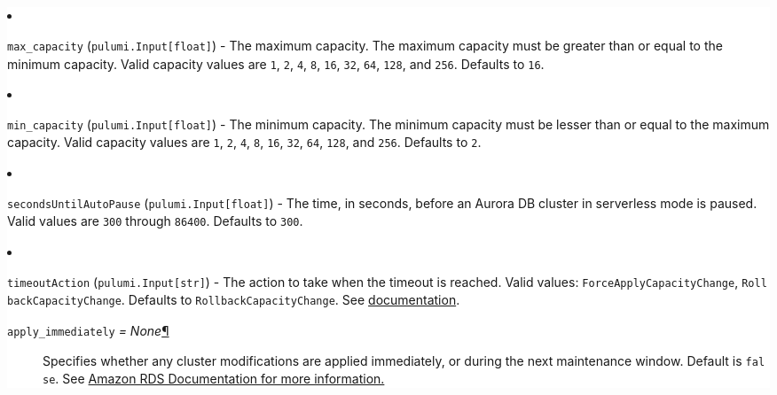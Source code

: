 <li><p><code class="docutils literal notranslate"><span class="pre">max_capacity</span></code> (<code class="docutils literal notranslate"><span class="pre">pulumi.Input[float]</span></code>) - The maximum capacity. The maximum capacity must be greater than or equal to the minimum capacity. Valid capacity values are <code class="docutils literal notranslate"><span class="pre">1</span></code>, <code class="docutils literal notranslate"><span class="pre">2</span></code>, <code class="docutils literal notranslate"><span class="pre">4</span></code>, <code class="docutils literal notranslate"><span class="pre">8</span></code>, <code class="docutils literal notranslate"><span class="pre">16</span></code>, <code class="docutils literal notranslate"><span class="pre">32</span></code>, <code class="docutils literal notranslate"><span class="pre">64</span></code>, <code class="docutils literal notranslate"><span class="pre">128</span></code>, and <code class="docutils literal notranslate"><span class="pre">256</span></code>. Defaults to <code class="docutils literal notranslate"><span class="pre">16</span></code>.</p></li>
<li><p><code class="docutils literal notranslate"><span class="pre">min_capacity</span></code> (<code class="docutils literal notranslate"><span class="pre">pulumi.Input[float]</span></code>) - The minimum capacity. The minimum capacity must be lesser than or equal to the maximum capacity. Valid capacity values are <code class="docutils literal notranslate"><span class="pre">1</span></code>, <code class="docutils literal notranslate"><span class="pre">2</span></code>, <code class="docutils literal notranslate"><span class="pre">4</span></code>, <code class="docutils literal notranslate"><span class="pre">8</span></code>, <code class="docutils literal notranslate"><span class="pre">16</span></code>, <code class="docutils literal notranslate"><span class="pre">32</span></code>, <code class="docutils literal notranslate"><span class="pre">64</span></code>, <code class="docutils literal notranslate"><span class="pre">128</span></code>, and <code class="docutils literal notranslate"><span class="pre">256</span></code>. Defaults to <code class="docutils literal notranslate"><span class="pre">2</span></code>.</p></li>
<li><p><code class="docutils literal notranslate"><span class="pre">secondsUntilAutoPause</span></code> (<code class="docutils literal notranslate"><span class="pre">pulumi.Input[float]</span></code>) - The time, in seconds, before an Aurora DB cluster in serverless mode is paused. Valid values are <code class="docutils literal notranslate"><span class="pre">300</span></code> through <code class="docutils literal notranslate"><span class="pre">86400</span></code>. Defaults to <code class="docutils literal notranslate"><span class="pre">300</span></code>.</p></li>
<li><p><code class="docutils literal notranslate"><span class="pre">timeoutAction</span></code> (<code class="docutils literal notranslate"><span class="pre">pulumi.Input[str]</span></code>) - The action to take when the timeout is reached. Valid values: <code class="docutils literal notranslate"><span class="pre">ForceApplyCapacityChange</span></code>, <code class="docutils literal notranslate"><span class="pre">RollbackCapacityChange</span></code>. Defaults to <code class="docutils literal notranslate"><span class="pre">RollbackCapacityChange</span></code>. See <a class="reference external" href="https://docs.aws.amazon.com/AmazonRDS/latest/AuroraUserGuide/aurora-serverless.how-it-works.html#aurora-serverless.how-it-works.timeout-action">documentation</a>.</p></li>
</ul>
<dl class="attribute">
<dt id="pulumi_aws.rds.Cluster.apply_immediately">
<code class="sig-name descname">apply_immediately</code><em class="property"> = None</em><a class="headerlink" href="#pulumi_aws.rds.Cluster.apply_immediately" title="Permalink to this definition">¶</a></dt>
<dd><p>Specifies whether any cluster modifications
are applied immediately, or during the next maintenance window. Default is
<code class="docutils literal notranslate"><span class="pre">false</span></code>. See <a class="reference external" href="https://docs.aws.amazon.com/AmazonRDS/latest/UserGuide/Overview.DBInstance.Modifying.html">Amazon RDS Documentation for more information.</a></p>
</dd></dl>
